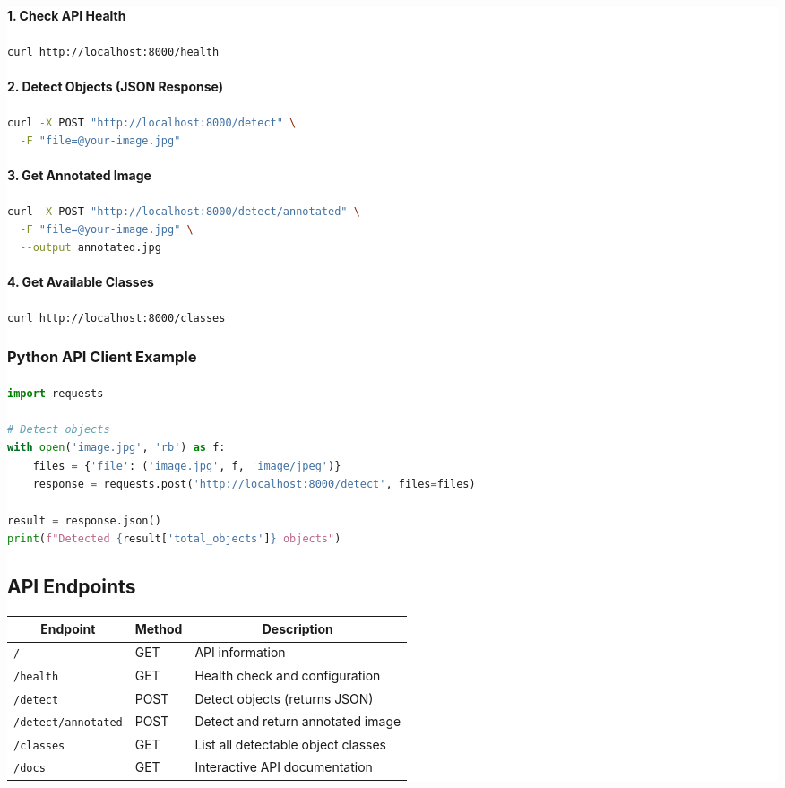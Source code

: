 #### 1. Check API Health

```bash
curl http://localhost:8000/health
```

#### 2. Detect Objects (JSON Response)

```bash
curl -X POST "http://localhost:8000/detect" \
  -F "file=@your-image.jpg"
```

#### 3. Get Annotated Image

```bash
curl -X POST "http://localhost:8000/detect/annotated" \
  -F "file=@your-image.jpg" \
  --output annotated.jpg
```

#### 4. Get Available Classes

```bash
curl http://localhost:8000/classes
```

### Python API Client Example

```python
import requests

# Detect objects
with open('image.jpg', 'rb') as f:
    files = {'file': ('image.jpg', f, 'image/jpeg')}
    response = requests.post('http://localhost:8000/detect', files=files)
    
result = response.json()
print(f"Detected {result['total_objects']} objects")
```

## API Endpoints

| Endpoint | Method | Description |
|----------|--------|-------------|
| `/` | GET | API information |
| `/health` | GET | Health check and configuration |
| `/detect` | POST | Detect objects (returns JSON) |
| `/detect/annotated` | POST | Detect and return annotated image |
| `/classes` | GET | List all detectable object classes |
| `/docs` | GET | Interactive API documentation |
